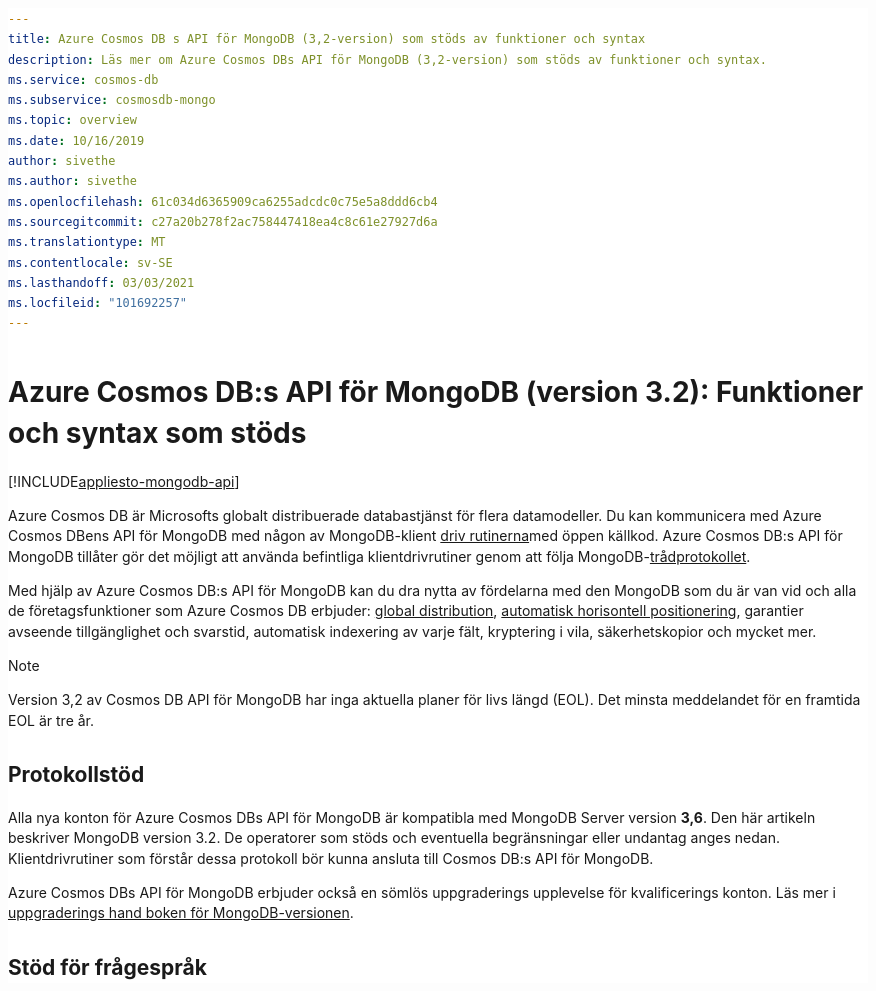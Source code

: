 ```yaml
---
title: Azure Cosmos DB s API för MongoDB (3,2-version) som stöds av funktioner och syntax
description: Läs mer om Azure Cosmos DBs API för MongoDB (3,2-version) som stöds av funktioner och syntax.
ms.service: cosmos-db
ms.subservice: cosmosdb-mongo
ms.topic: overview
ms.date: 10/16/2019
author: sivethe
ms.author: sivethe
ms.openlocfilehash: 61c034d6365909ca6255adcdc0c75e5a8ddd6cb4
ms.sourcegitcommit: c27a20b278f2ac758447418ea4c8c61e27927d6a
ms.translationtype: MT
ms.contentlocale: sv-SE
ms.lasthandoff: 03/03/2021
ms.locfileid: "101692257"
---
```

# <a name="azure-cosmos-dbs-api-for-mongodb-32-version-supported-features-and-syntax"></a>Azure Cosmos DB:s API för MongoDB (version 3.2): Funktioner och syntax som stöds
[!INCLUDE[appliesto-mongodb-api](includes/appliesto-mongodb-api.md)]

Azure Cosmos DB är Microsofts globalt distribuerade databastjänst för flera datamodeller. Du kan kommunicera med Azure Cosmos DBens API för MongoDB med någon av MongoDB-klient [driv rutinerna](https://docs.mongodb.org/ecosystem/drivers)med öppen källkod. Azure Cosmos DB:s API för MongoDB tillåter gör det möjligt att använda befintliga klientdrivrutiner genom att följa MongoDB-[trådprotokollet](https://docs.mongodb.org/manual/reference/mongodb-wire-protocol).

Med hjälp av Azure Cosmos DB:s API för MongoDB kan du dra nytta av fördelarna med den MongoDB som du är van vid och alla de företagsfunktioner som Azure Cosmos DB erbjuder: [global distribution](distribute-data-globally.md), [automatisk horisontell positionering](partitioning-overview.md), garantier avseende tillgänglighet och svarstid, automatisk indexering av varje fält, kryptering i vila, säkerhetskopior och mycket mer.

> [!NOTE]
> Version 3,2 av Cosmos DB API för MongoDB har inga aktuella planer för livs längd (EOL). Det minsta meddelandet för en framtida EOL är tre år.

## <a name="protocol-support"></a>Protokollstöd

Alla nya konton för Azure Cosmos DBs API för MongoDB är kompatibla med MongoDB Server version **3,6**. Den här artikeln beskriver MongoDB version 3.2. De operatorer som stöds och eventuella begränsningar eller undantag anges nedan. Klientdrivrutiner som förstår dessa protokoll bör kunna ansluta till Cosmos DB:s API för MongoDB. 

Azure Cosmos DBs API för MongoDB erbjuder också en sömlös uppgraderings upplevelse för kvalificerings konton. Läs mer i [uppgraderings hand boken för MongoDB-versionen](mongodb-version-upgrade.md).

## <a name="query-language-support"></a>Stöd för frågespråk
